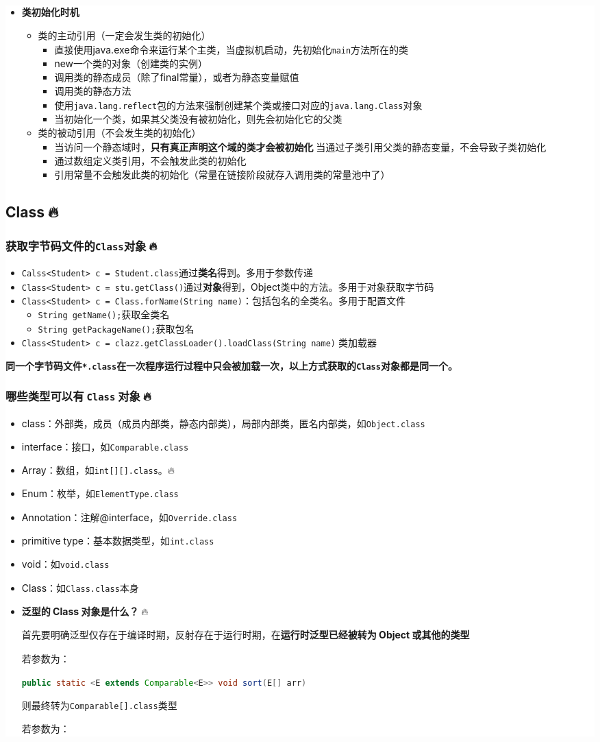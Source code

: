 * **类初始化时机**

    * 类的主动引用（一定会发生类的初始化）
        * 直接使用java.exe命令来运行某个主类，当虚拟机启动，先初始化`main`方法所在的类
        * new一个类的对象（创建类的实例）
        * 调用类的静态成员（除了final常量），或者为静态变量赋值
        * 调用类的静态方法
        * 使用`java.lang.reflect`包的方法来强制创建某个类或接口对应的`java.lang.Class`对象
        * 当初始化一个类，如果其父类没有被初始化，则先会初始化它的父类
    * 类的被动引用（不会发生类的初始化）
        * 当访问一个静态域时，**只有真正声明这个域的类才会被初始化**
            当通过子类引用父类的静态变量，不会导致子类初始化
        * 通过数组定义类引用，不会触发此类的初始化
        * 引用常量不会触发此类的初始化（常量在链接阶段就存入调用类的常量池中了）



## Class 🔥

### 获取字节码文件的`Class`对象 🔥

*   `Calss<Student> c = Student.class`通过**类名**得到。多用于参数传递
*   `Class<Student> c = stu.getClass()`通过**对象**得到，Object类中的方法。多用于对象获取字节码
*   `Class<Student> c = Class.forName(String name)`：包括包名的全类名。多用于配置文件
    *   `String getName();`获取全类名
    *   `String getPackageName();`获取包名
*   `Class<Student> c = clazz.getClassLoader().loadClass(String name)` 类加载器

**同一个字节码文件`*.class`在一次程序运行过程中只会被加载一次，以上方式获取的`Class`对象都是同一个。**



### 哪些类型可以有 `Class` 对象 🔥

* class：外部类，成员（成员内部类，静态内部类），局部内部类，匿名内部类，如`Object.class`
* interface：接口，如`Comparable.class`
* Array：数组，如`int[][].class`。🔥
* Enum：枚举，如`ElementType.class`
* Annotation：注解@interface，如`Override.class`
* primitive type：基本数据类型，如`int.class`
* void：如`void.class`
* Class：如`Class.class`本身

* **泛型的 Class 对象是什么？** 🔥

    首先要明确泛型仅存在于编译时期，反射存在于运行时期，在**运行时泛型已经被转为 Object 或其他的类型**

    若参数为：

    ```java
    public static <E extends Comparable<E>> void sort(E[] arr)
    ```

    则最终转为`Comparable[].class`类型

    若参数为：
